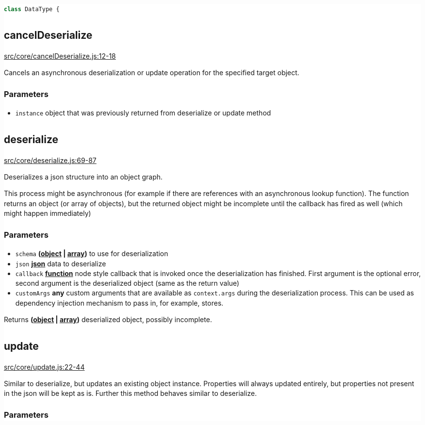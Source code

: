 ```javascript
class DataType {
```

## cancelDeserialize

[src/core/cancelDeserialize.js:12-18](https://git@github.com/:mobxjs/serializr/blob/6d21f2cf33d728b8991d2f70409323137837894b/src/core/cancelDeserialize.js#L12-L18 "Source code on GitHub")

Cancels an asynchronous deserialization or update operation for the specified target object.

### Parameters

-   `instance`  object that was previously returned from deserialize or update method

## deserialize

[src/core/deserialize.js:69-87](https://git@github.com/:mobxjs/serializr/blob/6d21f2cf33d728b8991d2f70409323137837894b/src/core/deserialize.js#L69-L87 "Source code on GitHub")

Deserializes a json structure into an object graph.

This process might be asynchronous (for example if there are references with an asynchronous
lookup function). The function returns an object (or array of objects), but the returned object
might be incomplete until the callback has fired as well (which might happen immediately)

### Parameters

-   `schema` **([object](#object) \| [array](https://developer.mozilla.org/docs/Web/JavaScript/Reference/Global_Objects/Array))** to use for deserialization
-   `json` **[json](https://developer.mozilla.org/docs/Web/JavaScript/Reference/Global_Objects/JSON)** data to deserialize
-   `callback` **[function](https://developer.mozilla.org/docs/Web/JavaScript/Reference/Statements/function)** node style callback that is invoked once the deserialization has
      finished. First argument is the optional error, second argument is the deserialized object
      (same as the return value)
-   `customArgs` **any** custom arguments that are available as `context.args` during the
      deserialization process. This can be used as dependency injection mechanism to pass in, for
      example, stores.

Returns **([object](#object) \| [array](https://developer.mozilla.org/docs/Web/JavaScript/Reference/Global_Objects/Array))** deserialized object, possibly incomplete.

## update

[src/core/update.js:22-44](https://git@github.com/:mobxjs/serializr/blob/6d21f2cf33d728b8991d2f70409323137837894b/src/core/update.js#L22-L44 "Source code on GitHub")

Similar to deserialize, but updates an existing object instance.
Properties will always updated entirely, but properties not present in the json will be kept as is.
Further this method behaves similar to deserialize.

### Parameters
